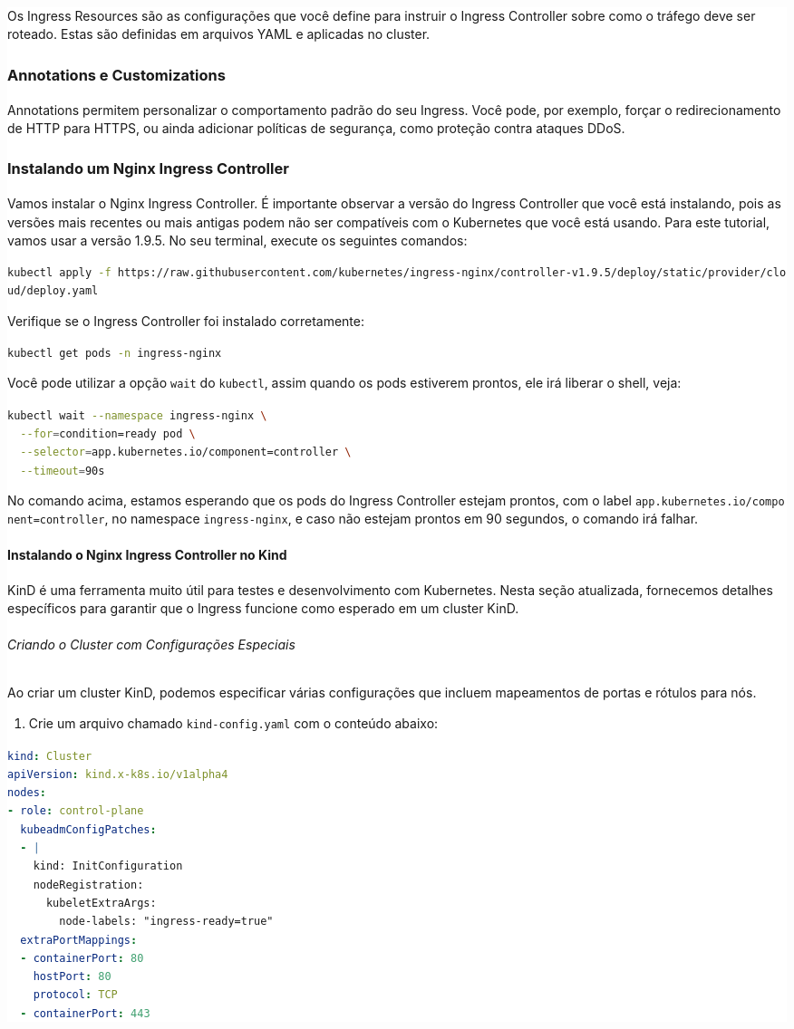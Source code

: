 Os Ingress Resources são as configurações que você define para instruir o Ingress Controller sobre como o tráfego deve ser roteado. Estas são definidas em arquivos YAML e aplicadas no cluster.

### Annotations e Customizations

Annotations permitem personalizar o comportamento padrão do seu Ingress. Você pode, por exemplo, forçar o redirecionamento de HTTP para HTTPS, ou ainda adicionar políticas de segurança, como proteção contra ataques DDoS.

### Instalando um Nginx Ingress Controller

Vamos instalar o Nginx Ingress Controller. É importante observar a versão do Ingress Controller que você está instalando, pois as versões mais recentes ou mais antigas podem não ser compatíveis com o Kubernetes que você está usando. Para este tutorial, vamos usar a versão 1.9.5.
No seu terminal, execute os seguintes comandos:

```bash
kubectl apply -f https://raw.githubusercontent.com/kubernetes/ingress-nginx/controller-v1.9.5/deploy/static/provider/cloud/deploy.yaml
```

Verifique se o Ingress Controller foi instalado corretamente:

```bash
kubectl get pods -n ingress-nginx
```

Você pode utilizar a opção `wait` do `kubectl`, assim quando os pods estiverem prontos, ele irá liberar o shell, veja:

```bash
kubectl wait --namespace ingress-nginx \
  --for=condition=ready pod \
  --selector=app.kubernetes.io/component=controller \
  --timeout=90s
```

No comando acima, estamos esperando que os pods do Ingress Controller estejam prontos, com o label `app.kubernetes.io/component=controller`, no namespace `ingress-nginx`, e caso não estejam prontos em 90 segundos, o comando irá falhar.

#### Instalando o Nginx Ingress Controller no Kind

KinD é uma ferramenta muito útil para testes e desenvolvimento com Kubernetes. Nesta seção atualizada, fornecemos detalhes específicos para garantir que o Ingress funcione como esperado em um cluster KinD.

###### Criando o Cluster com Configurações Especiais

Ao criar um cluster KinD, podemos especificar várias configurações que incluem mapeamentos de portas e rótulos para nós.

1. Crie um arquivo chamado `kind-config.yaml` com o conteúdo abaixo:

```yaml
kind: Cluster
apiVersion: kind.x-k8s.io/v1alpha4
nodes:
- role: control-plane
  kubeadmConfigPatches:
  - |
    kind: InitConfiguration
    nodeRegistration:
      kubeletExtraArgs:
        node-labels: "ingress-ready=true"
  extraPortMappings:
  - containerPort: 80
    hostPort: 80
    protocol: TCP
  - containerPort: 443
```